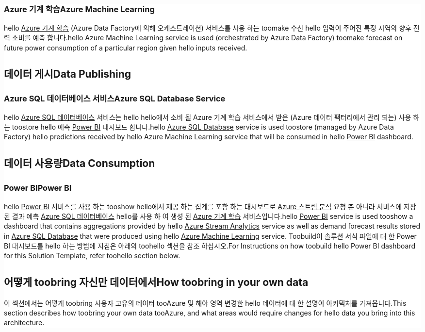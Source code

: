 ### <a name="azure-machine-learning"></a><span data-ttu-id="22a55-136">Azure 기계 학습</span><span class="sxs-lookup"><span data-stu-id="22a55-136">Azure Machine Learning</span></span>
<span data-ttu-id="22a55-137">hello [Azure 기계 학습](https://azure.microsoft.com/services/machine-learning/) (Azure Data Factory에 의해 오케스트레이션) 서비스를 사용 하는 toomake 수신 hello 입력이 주어진 특정 지역의 향후 전력 소비를 예측 합니다.</span><span class="sxs-lookup"><span data-stu-id="22a55-137">hello [Azure Machine Learning](https://azure.microsoft.com/services/machine-learning/) service is used (orchestrated by Azure Data Factory) toomake forecast on future power consumption of a particular region given hello inputs received.</span></span>

## <a name="data-publishing"></a><span data-ttu-id="22a55-138">**데이터 게시**</span><span class="sxs-lookup"><span data-stu-id="22a55-138">**Data Publishing**</span></span>
### <a name="azure-sql-database-service"></a><span data-ttu-id="22a55-139">Azure SQL 데이터베이스 서비스</span><span class="sxs-lookup"><span data-stu-id="22a55-139">Azure SQL Database Service</span></span>
<span data-ttu-id="22a55-140">hello [Azure SQL 데이터베이스](https://azure.microsoft.com/services/sql-database/) 서비스는 hello hello에서 소비 될 Azure 기계 학습 서비스에서 받은 (Azure 데이터 팩터리에서 관리 되는) 사용 하는 toostore hello 예측 [Power BI](https://powerbi.microsoft.com) 대시보드 합니다.</span><span class="sxs-lookup"><span data-stu-id="22a55-140">hello [Azure SQL Database](https://azure.microsoft.com/services/sql-database/) service is used toostore (managed by Azure Data Factory) hello predictions received by hello Azure Machine Learning service that will be consumed in hello [Power BI](https://powerbi.microsoft.com) dashboard.</span></span>

## <a name="data-consumption"></a><span data-ttu-id="22a55-141">**데이터 사용량**</span><span class="sxs-lookup"><span data-stu-id="22a55-141">**Data Consumption**</span></span>
### <a name="power-bi"></a><span data-ttu-id="22a55-142">Power BI</span><span class="sxs-lookup"><span data-stu-id="22a55-142">Power BI</span></span>
<span data-ttu-id="22a55-143">hello [Power BI](https://powerbi.microsoft.com) 서비스를 사용 하는 tooshow hello에서 제공 하는 집계를 포함 하는 대시보드로 [Azure 스트림 분석](https://azure.microsoft.com/services/stream-analytics/) 요청 뿐 아니라 서비스에 저장 된 결과 예측 [Azure SQL 데이터베이스](https://azure.microsoft.com/services/sql-database/) hello를 사용 하 여 생성 된 [Azure 기계 학습](https://azure.microsoft.com/services/machine-learning/) 서비스입니다.</span><span class="sxs-lookup"><span data-stu-id="22a55-143">hello [Power BI](https://powerbi.microsoft.com) service is used tooshow a dashboard that contains aggregations provided by hello [Azure Stream Analytics](https://azure.microsoft.com/services/stream-analytics/) service as well as demand forecast results stored in [Azure SQL Database](https://azure.microsoft.com/services/sql-database/) that were produced using hello [Azure Machine Learning](https://azure.microsoft.com/services/machine-learning/) service.</span></span> <span data-ttu-id="22a55-144">Toobuild이 솔루션 서식 파일에 대 한 Power BI 대시보드를 hello 하는 방법에 지침은 아래의 toohello 섹션을 참조 하십시오.</span><span class="sxs-lookup"><span data-stu-id="22a55-144">For Instructions on how toobuild hello Power BI dashboard for this Solution Template, refer toohello section below.</span></span>

## <a name="how-toobring-in-your-own-data"></a><span data-ttu-id="22a55-145">**어떻게 toobring 자신만 데이터에서**</span><span class="sxs-lookup"><span data-stu-id="22a55-145">**How toobring in your own data**</span></span>
<span data-ttu-id="22a55-146">이 섹션에서는 어떻게 toobring 사용자 고유의 데이터 tooAzure 및 해야 영역 변경한 hello 데이터에 대 한 설명이 아키텍처를 가져옵니다.</span><span class="sxs-lookup"><span data-stu-id="22a55-146">This section describes how toobring your own data tooAzure, and what areas would require changes for hello data you bring into this architecture.</span></span>

